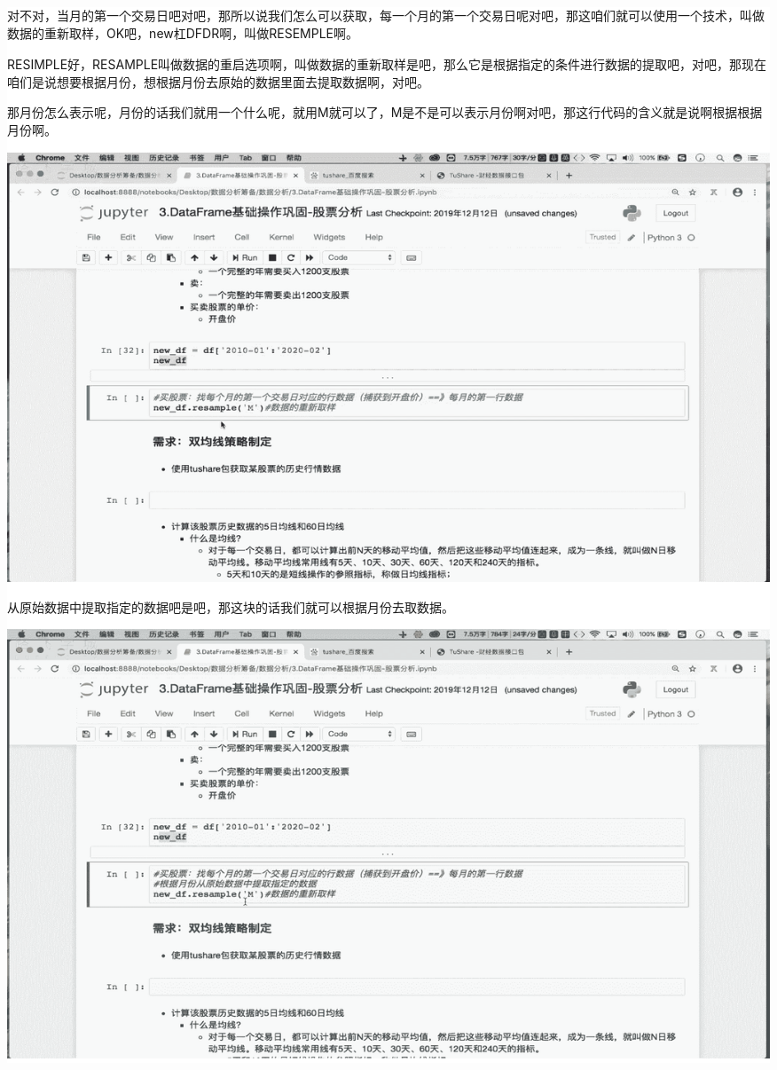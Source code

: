 对不对，当月的第一个交易日吧对吧，那所以说我们怎么可以获取，每一个月的第一个交易日呢对吧，那这咱们就可以使用一个技术，叫做数据的重新取样，OK吧，new杠DFDR啊，叫做RESEMPLE啊。

RESIMPLE好，RESAMPLE叫做数据的重启选项啊，叫做数据的重新取样是吧，那么它是根据指定的条件进行数据的提取吧，对吧，那现在咱们是说想要根据月份，想根据月份去原始的数据里面去提取数据啊，对吧。

那月份怎么表示呢，月份的话我们就用一个什么呢，就用M就可以了，M是不是可以表示月份啊对吧，那这行代码的含义就是说啊根据根据月份啊。



![](img/eb0f637a18b38045b3181a702dc4f1c8_55.png)

从原始数据中提取指定的数据吧是吧，那这块的话我们就可以根据月份去取数据。

![](img/eb0f637a18b38045b3181a702dc4f1c8_57.png)
